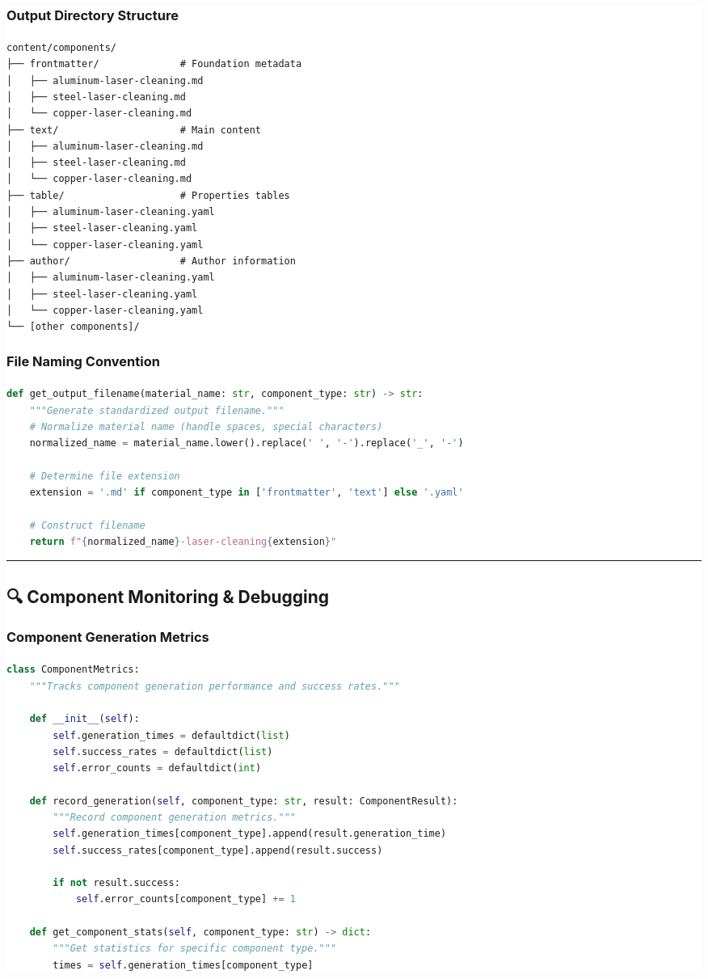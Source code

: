 ### Output Directory Structure

```
content/components/
├── frontmatter/              # Foundation metadata
│   ├── aluminum-laser-cleaning.md
│   ├── steel-laser-cleaning.md
│   └── copper-laser-cleaning.md
├── text/                     # Main content
│   ├── aluminum-laser-cleaning.md
│   ├── steel-laser-cleaning.md
│   └── copper-laser-cleaning.md
├── table/                    # Properties tables
│   ├── aluminum-laser-cleaning.yaml
│   ├── steel-laser-cleaning.yaml
│   └── copper-laser-cleaning.yaml
├── author/                   # Author information
│   ├── aluminum-laser-cleaning.yaml
│   ├── steel-laser-cleaning.yaml
│   └── copper-laser-cleaning.yaml
└── [other components]/
```

### File Naming Convention

```python
def get_output_filename(material_name: str, component_type: str) -> str:
    """Generate standardized output filename."""
    # Normalize material name (handle spaces, special characters)
    normalized_name = material_name.lower().replace(' ', '-').replace('_', '-')
    
    # Determine file extension
    extension = '.md' if component_type in ['frontmatter', 'text'] else '.yaml'
    
    # Construct filename
    return f"{normalized_name}-laser-cleaning{extension}"
```

---

## 🔍 Component Monitoring & Debugging

### Component Generation Metrics

```python
class ComponentMetrics:
    """Tracks component generation performance and success rates."""
    
    def __init__(self):
        self.generation_times = defaultdict(list)
        self.success_rates = defaultdict(list)
        self.error_counts = defaultdict(int)
    
    def record_generation(self, component_type: str, result: ComponentResult):
        """Record component generation metrics."""
        self.generation_times[component_type].append(result.generation_time)
        self.success_rates[component_type].append(result.success)
        
        if not result.success:
            self.error_counts[component_type] += 1
    
    def get_component_stats(self, component_type: str) -> dict:
        """Get statistics for specific component type."""
        times = self.generation_times[component_type]
```